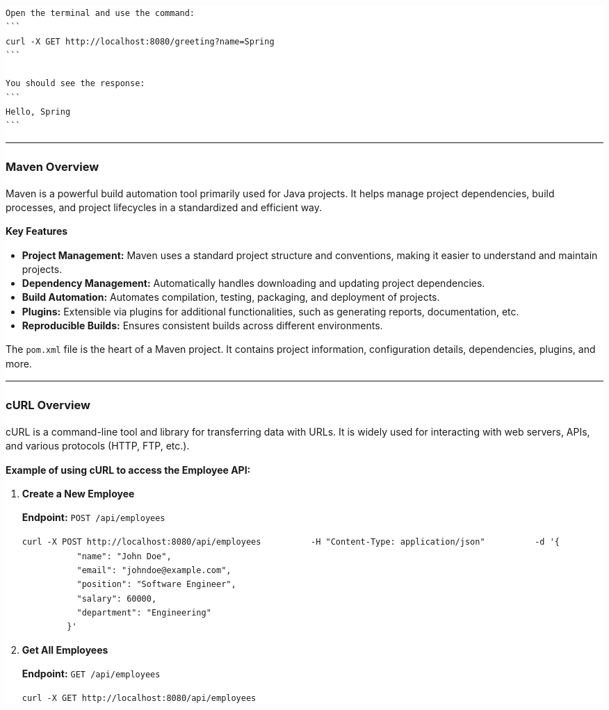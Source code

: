     Open the terminal and use the command:
    ```
    curl -X GET http://localhost:8080/greeting?name=Spring
    ```

    You should see the response:
    ```
    Hello, Spring
    ```

---

### Maven Overview

Maven is a powerful build automation tool primarily used for Java projects. It helps manage project dependencies, build processes, and project lifecycles in a standardized and efficient way.

**Key Features**

- **Project Management:** Maven uses a standard project structure and conventions, making it easier to understand and maintain projects.
- **Dependency Management:** Automatically handles downloading and updating project dependencies.
- **Build Automation:** Automates compilation, testing, packaging, and deployment of projects.
- **Plugins:** Extensible via plugins for additional functionalities, such as generating reports, documentation, etc.
- **Reproducible Builds:** Ensures consistent builds across different environments.

The `pom.xml` file is the heart of a Maven project. It contains project information, configuration details, dependencies, plugins, and more.

---

### cURL Overview

cURL is a command-line tool and library for transferring data with URLs. It is widely used for interacting with web servers, APIs, and various protocols (HTTP, FTP, etc.).

**Example of using cURL to access the Employee API:**

1. **Create a New Employee**

    **Endpoint:** `POST /api/employees`
    ```
    curl -X POST http://localhost:8080/api/employees          -H "Content-Type: application/json"          -d '{
               "name": "John Doe",
               "email": "johndoe@example.com",
               "position": "Software Engineer",
               "salary": 60000,
               "department": "Engineering"
             }'
    ```

2. **Get All Employees**

    **Endpoint:** `GET /api/employees`
    ```
    curl -X GET http://localhost:8080/api/employees
    ```
